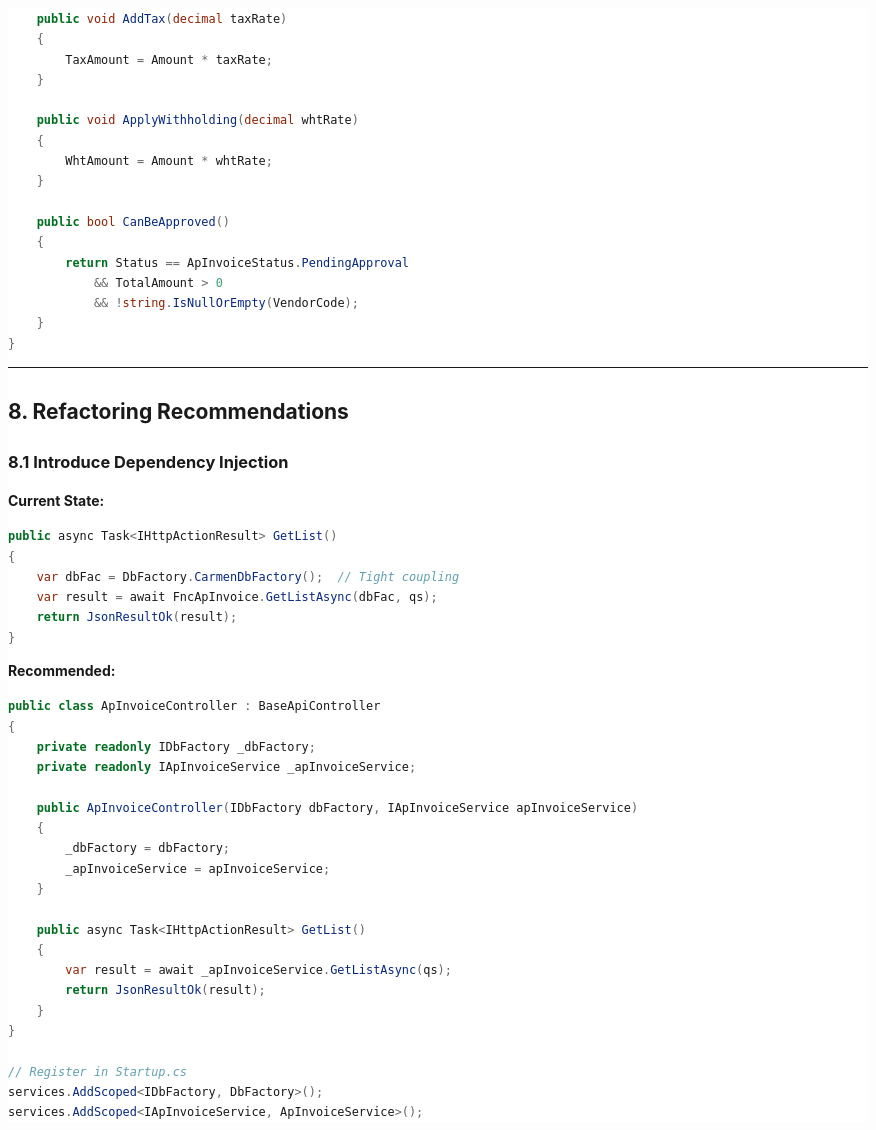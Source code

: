 ```csharp
    public void AddTax(decimal taxRate)
    {
        TaxAmount = Amount * taxRate;
    }

    public void ApplyWithholding(decimal whtRate)
    {
        WhtAmount = Amount * whtRate;
    }

    public bool CanBeApproved()
    {
        return Status == ApInvoiceStatus.PendingApproval
            && TotalAmount > 0
            && !string.IsNullOrEmpty(VendorCode);
    }
}
```

---

## 8. Refactoring Recommendations

### 8.1 Introduce Dependency Injection

**Current State:**
```csharp
public async Task<IHttpActionResult> GetList()
{
    var dbFac = DbFactory.CarmenDbFactory();  // Tight coupling
    var result = await FncApInvoice.GetListAsync(dbFac, qs);
    return JsonResultOk(result);
}
```

**Recommended:**
```csharp
public class ApInvoiceController : BaseApiController
{
    private readonly IDbFactory _dbFactory;
    private readonly IApInvoiceService _apInvoiceService;

    public ApInvoiceController(IDbFactory dbFactory, IApInvoiceService apInvoiceService)
    {
        _dbFactory = dbFactory;
        _apInvoiceService = apInvoiceService;
    }

    public async Task<IHttpActionResult> GetList()
    {
        var result = await _apInvoiceService.GetListAsync(qs);
        return JsonResultOk(result);
    }
}

// Register in Startup.cs
services.AddScoped<IDbFactory, DbFactory>();
services.AddScoped<IApInvoiceService, ApInvoiceService>();
```

